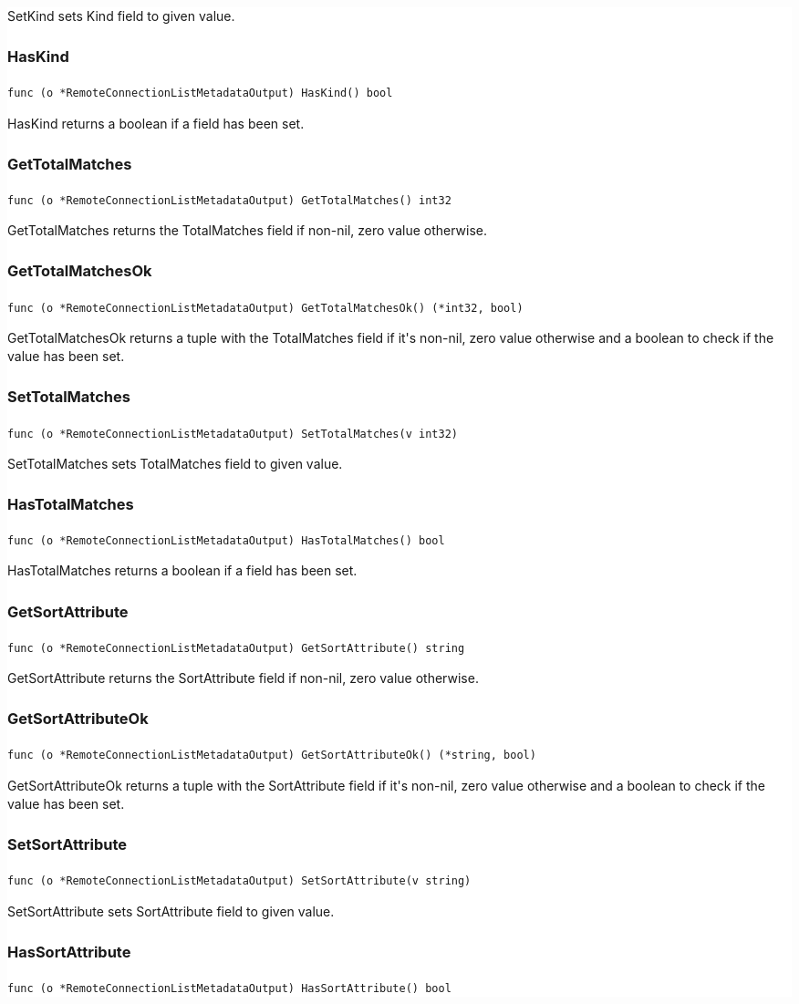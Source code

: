 SetKind sets Kind field to given value.

### HasKind

`func (o *RemoteConnectionListMetadataOutput) HasKind() bool`

HasKind returns a boolean if a field has been set.

### GetTotalMatches

`func (o *RemoteConnectionListMetadataOutput) GetTotalMatches() int32`

GetTotalMatches returns the TotalMatches field if non-nil, zero value otherwise.

### GetTotalMatchesOk

`func (o *RemoteConnectionListMetadataOutput) GetTotalMatchesOk() (*int32, bool)`

GetTotalMatchesOk returns a tuple with the TotalMatches field if it's non-nil, zero value otherwise
and a boolean to check if the value has been set.

### SetTotalMatches

`func (o *RemoteConnectionListMetadataOutput) SetTotalMatches(v int32)`

SetTotalMatches sets TotalMatches field to given value.

### HasTotalMatches

`func (o *RemoteConnectionListMetadataOutput) HasTotalMatches() bool`

HasTotalMatches returns a boolean if a field has been set.

### GetSortAttribute

`func (o *RemoteConnectionListMetadataOutput) GetSortAttribute() string`

GetSortAttribute returns the SortAttribute field if non-nil, zero value otherwise.

### GetSortAttributeOk

`func (o *RemoteConnectionListMetadataOutput) GetSortAttributeOk() (*string, bool)`

GetSortAttributeOk returns a tuple with the SortAttribute field if it's non-nil, zero value otherwise
and a boolean to check if the value has been set.

### SetSortAttribute

`func (o *RemoteConnectionListMetadataOutput) SetSortAttribute(v string)`

SetSortAttribute sets SortAttribute field to given value.

### HasSortAttribute

`func (o *RemoteConnectionListMetadataOutput) HasSortAttribute() bool`
